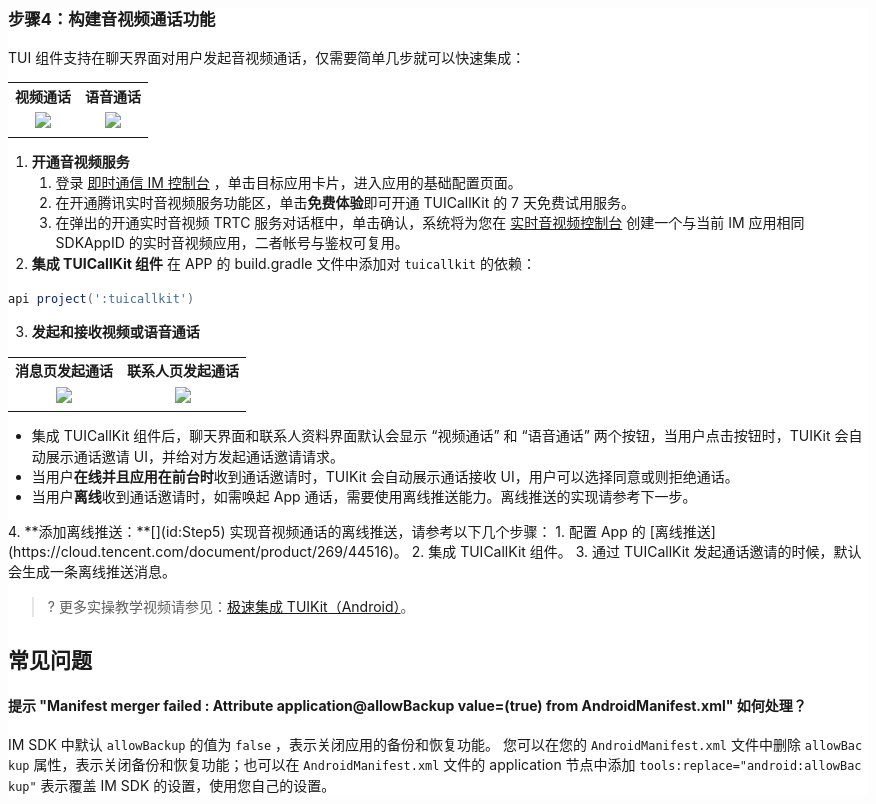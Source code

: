 ### 步骤4：构建音视频通话功能
TUI 组件支持在聊天界面对用户发起音视频通话，仅需要简单几步就可以快速集成：

<table style="text-align:center;vertical-align:middle;width: 800px">
  <tr>
    <th style="text-align:center;" ><b>视频通话<br></b></th>
    <th style="text-align:center;"><b>语音通话</b><br></th>
  </tr>
  <tr>
    <td><img src="https://qcloudimg.tencent-cloud.cn/raw/b9f362503d25179db6f75fc91cfd000a.jpg"/></td>
    <td><img src="https://qcloudimg.tencent-cloud.cn/raw/2f037d7de8270c0edef68c0b829465ec.png"/></td>
	 </tr>
</table>

1. **开通音视频服务**
	1. 登录 [即时通信 IM 控制台](https://console.cloud.tencent.com/im) ，单击目标应用卡片，进入应用的基础配置页面。
	2. 在开通腾讯实时音视频服务功能区，单击**免费体验**即可开通 TUICallKit 的 7 天免费试用服务。
	3. 在弹出的开通实时音视频 TRTC 服务对话框中，单击确认，系统将为您在 [实时音视频控制台](https://console.cloud.tencent.com/trtc) 创建一个与当前 IM 应用相同 SDKAppID 的实时音视频应用，二者帐号与鉴权可复用。
2. **集成 TUICallKit 组件**
在 APP 的 build.gradle 文件中添加对 `tuicallkit` 的依赖：
```groovy
api project(':tuicallkit')
```
3. **发起和接收视频或语音通话**
<table style="text-align:center;vertical-align:middle;width: 800px">
  <tr>
    <th style="text-align:center;" ><b>消息页发起通话<br></b></th>
    <th style="text-align:center;" ><b>联系人页发起通话<br></b></th>
  </tr>
  <tr>
        <td><img style="width:400px" src="https://qcloudimg.tencent-cloud.cn/raw/b7b6aca5e1f3f3e5d775cfa3316e30f4.png"  />    </td>
    <td><img style="width:400px" src="https://qcloudimg.tencent-cloud.cn/raw/31fd1d8fb263e953825cf5531a24ffca.png"  />    </td>
     </tr>
</table>
<ul>
<li>集成 TUICallKit 组件后，聊天界面和联系人资料界面默认会显示 “视频通话” 和 “语音通话” 两个按钮，当用户点击按钮时，TUIKit 会自动展示通话邀请 UI，并给对方发起通话邀请请求。</li>
<li>当用户<strong>在线并且应用在前台时</strong>收到通话邀请时，TUIKit 会自动展示通话接收 UI，用户可以选择同意或则拒绝通话。</li>
<li>当用户<strong>离线</strong>收到通话邀请时，如需唤起 App 通话，需要使用离线推送能力。离线推送的实现请参考下一步。</li>
</ul>
4. **添加离线推送：**[](id:Step5)
实现音视频通话的离线推送，请参考以下几个步骤：
	1. 配置 App 的 [离线推送](https://cloud.tencent.com/document/product/269/44516)。
	2. 集成 TUICallKit 组件。
	3. 通过 TUICallKit 发起通话邀请的时候，默认会生成一条离线推送消息。

>? 更多实操教学视频请参见：[极速集成 TUIKit（Android）](https://cloud.tencent.com/edu/learning/course-3130-56399)。

## 常见问题
#### 提示 "Manifest merger failed : Attribute application@allowBackup value=(true) from AndroidManifest.xml" 如何处理？
IM SDK 中默认 `allowBackup` 的值为 `false` ，表示关闭应用的备份和恢复功能。
您可以在您的 `AndroidManifest.xml` 文件中删除 `allowBackup` 属性，表示关闭备份和恢复功能；也可以在 `AndroidManifest.xml` 文件的 application 节点中添加 `tools:replace="android:allowBackup"` 表示覆盖 IM SDK 的设置，使用您自己的设置。 
